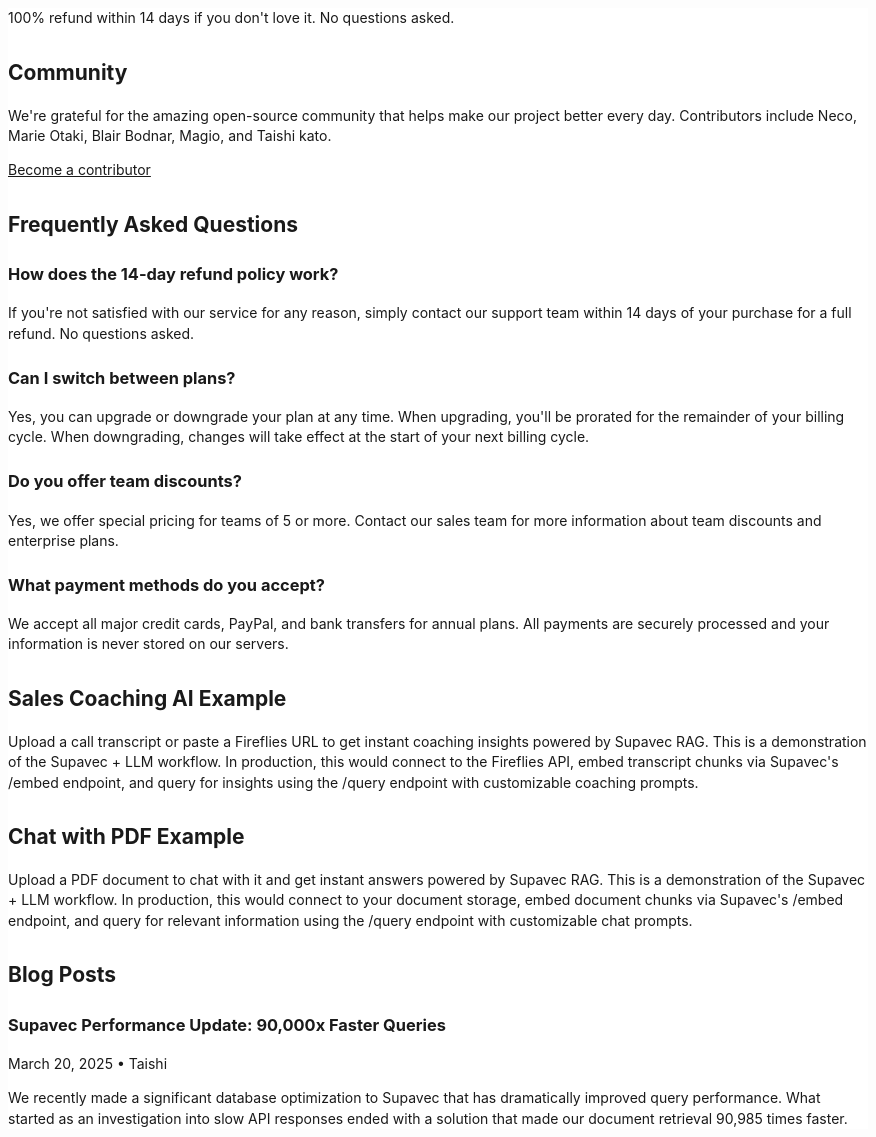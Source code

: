 100% refund within 14 days if you don't love it. No questions asked.

## Community

We're grateful for the amazing open-source community that helps make our project better every day. Contributors include Neco, Marie Otaki, Blair Bodnar, Magio, and Taishi kato.

[Become a contributor](https://github.com/taishikato/supavec)

## Frequently Asked Questions

### How does the 14-day refund policy work?
If you're not satisfied with our service for any reason, simply contact our support team within 14 days of your purchase for a full refund. No questions asked.

### Can I switch between plans?
Yes, you can upgrade or downgrade your plan at any time. When upgrading, you'll be prorated for the remainder of your billing cycle. When downgrading, changes will take effect at the start of your next billing cycle.

### Do you offer team discounts?
Yes, we offer special pricing for teams of 5 or more. Contact our sales team for more information about team discounts and enterprise plans.

### What payment methods do you accept?
We accept all major credit cards, PayPal, and bank transfers for annual plans. All payments are securely processed and your information is never stored on our servers.

## Sales Coaching AI Example

Upload a call transcript or paste a Fireflies URL to get instant coaching insights powered by Supavec RAG. This is a demonstration of the Supavec + LLM workflow. In production, this would connect to the Fireflies API, embed transcript chunks via Supavec's /embed endpoint, and query for insights using the /query endpoint with customizable coaching prompts.

## Chat with PDF Example

Upload a PDF document to chat with it and get instant answers powered by Supavec RAG. This is a demonstration of the Supavec + LLM workflow. In production, this would connect to your document storage, embed document chunks via Supavec's /embed endpoint, and query for relevant information using the /query endpoint with customizable chat prompts.

## Blog Posts

### Supavec Performance Update: 90,000x Faster Queries
March 20, 2025 • Taishi

We recently made a significant database optimization to Supavec that has dramatically improved query performance. What started as an investigation into slow API responses ended with a solution that made our document retrieval 90,985 times faster.
